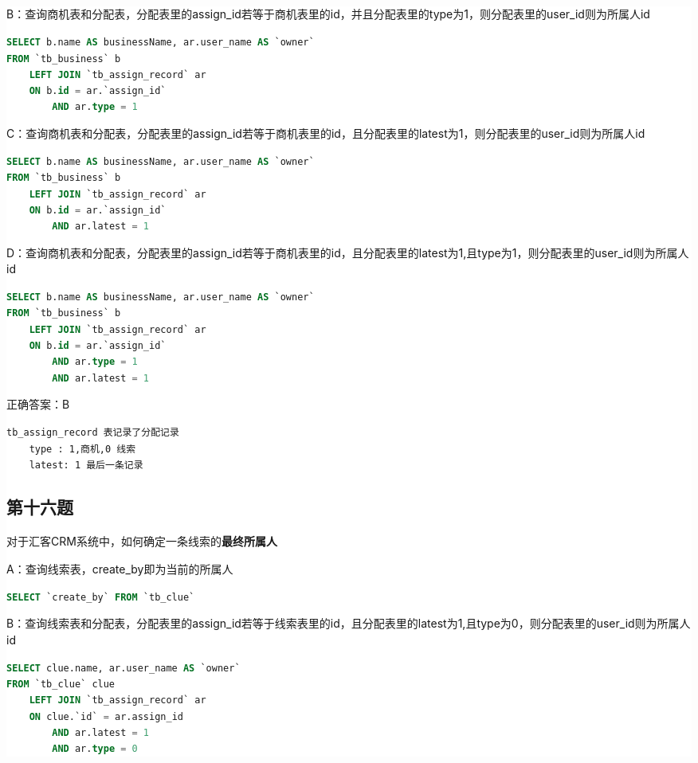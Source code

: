 B：查询商机表和分配表，分配表里的assign_id若等于商机表里的id，并且分配表里的type为1，则分配表里的user_id则为所属人id

```sql
SELECT b.name AS businessName, ar.user_name AS `owner`
FROM `tb_business` b
	LEFT JOIN `tb_assign_record` ar
	ON b.id = ar.`assign_id`
		AND ar.type = 1
```

C：查询商机表和分配表，分配表里的assign_id若等于商机表里的id，且分配表里的latest为1，则分配表里的user_id则为所属人id

```sql
SELECT b.name AS businessName, ar.user_name AS `owner`
FROM `tb_business` b
	LEFT JOIN `tb_assign_record` ar
	ON b.id = ar.`assign_id`
		AND ar.latest = 1
```

D：查询商机表和分配表，分配表里的assign_id若等于商机表里的id，且分配表里的latest为1,且type为1，则分配表里的user_id则为所属人id

```sql
SELECT b.name AS businessName, ar.user_name AS `owner`
FROM `tb_business` b
	LEFT JOIN `tb_assign_record` ar
	ON b.id = ar.`assign_id`
		AND ar.type = 1
		AND ar.latest = 1
```

正确答案：B

```ABAP
tb_assign_record 表记录了分配记录
    type : 1,商机,0 线索
    latest: 1 最后一条记录
```



## 第十六题

对于汇客CRM系统中，如何确定一条线索的**最终所属人**

A：查询线索表，create_by即为当前的所属人

```sql
SELECT `create_by` FROM `tb_clue` 
```

B：查询线索表和分配表，分配表里的assign_id若等于线索表里的id，且分配表里的latest为1,且type为0，则分配表里的user_id则为所属人id

```sql
SELECT clue.name, ar.user_name AS `owner`
FROM `tb_clue` clue
	LEFT JOIN `tb_assign_record` ar
	ON clue.`id` = ar.assign_id
		AND ar.latest = 1
		AND ar.type = 0
```
